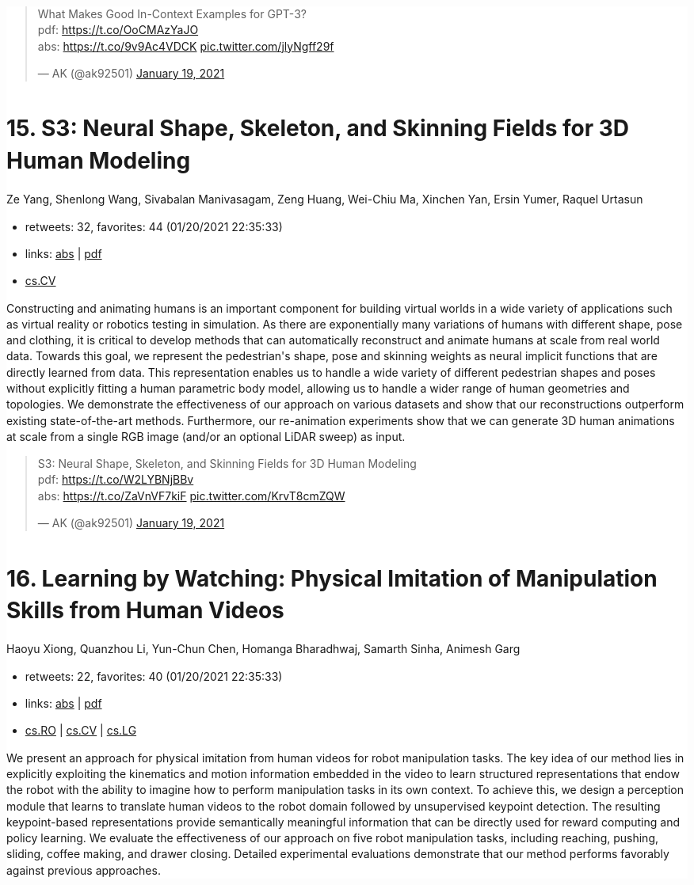 <blockquote class="twitter-tweet"><p lang="en" dir="ltr">What Makes Good In-Context Examples for GPT-3?<br>pdf: <a href="https://t.co/OoCMAzYaJO">https://t.co/OoCMAzYaJO</a><br>abs: <a href="https://t.co/9v9Ac4VDCK">https://t.co/9v9Ac4VDCK</a> <a href="https://t.co/jlyNgff29f">pic.twitter.com/jlyNgff29f</a></p>&mdash; AK (@ak92501) <a href="https://twitter.com/ak92501/status/1351352980331753474?ref_src=twsrc%5Etfw">January 19, 2021</a></blockquote>
<script async src="https://platform.twitter.com/widgets.js" charset="utf-8"></script>




# 15. S3: Neural Shape, Skeleton, and Skinning Fields for 3D Human Modeling

Ze Yang, Shenlong Wang, Sivabalan Manivasagam, Zeng Huang, Wei-Chiu Ma, Xinchen Yan, Ersin Yumer, Raquel Urtasun

- retweets: 32, favorites: 44 (01/20/2021 22:35:33)

- links: [abs](https://arxiv.org/abs/2101.06571) | [pdf](https://arxiv.org/pdf/2101.06571)
- [cs.CV](https://arxiv.org/list/cs.CV/recent)

Constructing and animating humans is an important component for building virtual worlds in a wide variety of applications such as virtual reality or robotics testing in simulation. As there are exponentially many variations of humans with different shape, pose and clothing, it is critical to develop methods that can automatically reconstruct and animate humans at scale from real world data. Towards this goal, we represent the pedestrian's shape, pose and skinning weights as neural implicit functions that are directly learned from data. This representation enables us to handle a wide variety of different pedestrian shapes and poses without explicitly fitting a human parametric body model, allowing us to handle a wider range of human geometries and topologies. We demonstrate the effectiveness of our approach on various datasets and show that our reconstructions outperform existing state-of-the-art methods. Furthermore, our re-animation experiments show that we can generate 3D human animations at scale from a single RGB image (and/or an optional LiDAR sweep) as input.

<blockquote class="twitter-tweet"><p lang="en" dir="ltr">S3: Neural Shape, Skeleton, and Skinning Fields for 3D Human Modeling<br>pdf: <a href="https://t.co/W2LYBNjBBv">https://t.co/W2LYBNjBBv</a><br>abs: <a href="https://t.co/ZaVnVF7kiF">https://t.co/ZaVnVF7kiF</a> <a href="https://t.co/KrvT8cmZQW">pic.twitter.com/KrvT8cmZQW</a></p>&mdash; AK (@ak92501) <a href="https://twitter.com/ak92501/status/1351387827506974726?ref_src=twsrc%5Etfw">January 19, 2021</a></blockquote>
<script async src="https://platform.twitter.com/widgets.js" charset="utf-8"></script>




# 16. Learning by Watching: Physical Imitation of Manipulation Skills from  Human Videos

Haoyu Xiong, Quanzhou Li, Yun-Chun Chen, Homanga Bharadhwaj, Samarth Sinha, Animesh Garg

- retweets: 22, favorites: 40 (01/20/2021 22:35:33)

- links: [abs](https://arxiv.org/abs/2101.07241) | [pdf](https://arxiv.org/pdf/2101.07241)
- [cs.RO](https://arxiv.org/list/cs.RO/recent) | [cs.CV](https://arxiv.org/list/cs.CV/recent) | [cs.LG](https://arxiv.org/list/cs.LG/recent)

We present an approach for physical imitation from human videos for robot manipulation tasks. The key idea of our method lies in explicitly exploiting the kinematics and motion information embedded in the video to learn structured representations that endow the robot with the ability to imagine how to perform manipulation tasks in its own context. To achieve this, we design a perception module that learns to translate human videos to the robot domain followed by unsupervised keypoint detection. The resulting keypoint-based representations provide semantically meaningful information that can be directly used for reward computing and policy learning. We evaluate the effectiveness of our approach on five robot manipulation tasks, including reaching, pushing, sliding, coffee making, and drawer closing. Detailed experimental evaluations demonstrate that our method performs favorably against previous approaches.
